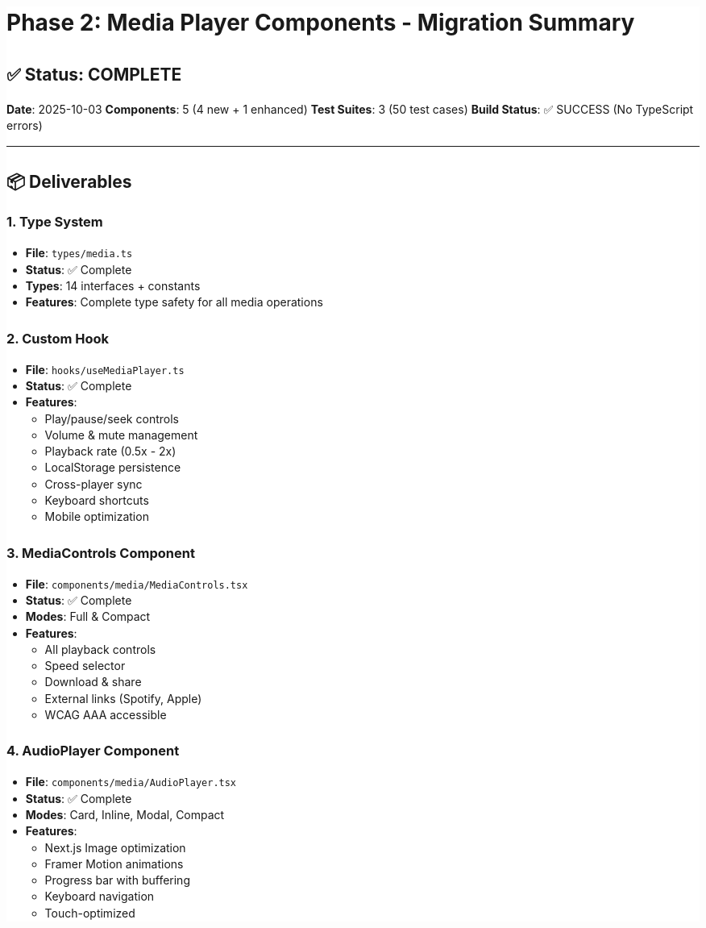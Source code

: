 # Phase 2: Media Player Components - Migration Summary

## ✅ Status: COMPLETE

**Date**: 2025-10-03
**Components**: 5 (4 new + 1 enhanced)
**Test Suites**: 3 (50 test cases)
**Build Status**: ✅ SUCCESS (No TypeScript errors)

---

## 📦 Deliverables

### 1. Type System
- **File**: `types/media.ts`
- **Status**: ✅ Complete
- **Types**: 14 interfaces + constants
- **Features**: Complete type safety for all media operations

### 2. Custom Hook
- **File**: `hooks/useMediaPlayer.ts`
- **Status**: ✅ Complete
- **Features**:
  - Play/pause/seek controls
  - Volume & mute management
  - Playback rate (0.5x - 2x)
  - LocalStorage persistence
  - Cross-player sync
  - Keyboard shortcuts
  - Mobile optimization

### 3. MediaControls Component
- **File**: `components/media/MediaControls.tsx`
- **Status**: ✅ Complete
- **Modes**: Full & Compact
- **Features**:
  - All playback controls
  - Speed selector
  - Download & share
  - External links (Spotify, Apple)
  - WCAG AAA accessible

### 4. AudioPlayer Component
- **File**: `components/media/AudioPlayer.tsx`
- **Status**: ✅ Complete
- **Modes**: Card, Inline, Modal, Compact
- **Features**:
  - Next.js Image optimization
  - Framer Motion animations
  - Progress bar with buffering
  - Keyboard navigation
  - Touch-optimized
